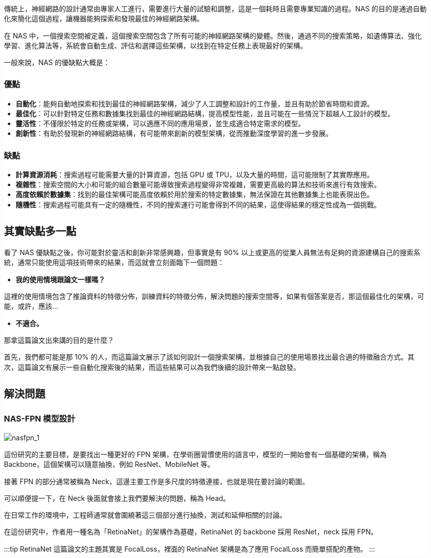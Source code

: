 傳統上，神經網路的設計通常由專家人工進行，需要進行大量的試驗和調整，這是一個耗時且需要專業知識的過程。NAS 的目的是通過自動化來簡化這個過程，讓機器能夠探索和發現最佳的神經網路架構。

在 NAS 中，一個搜索空間被定義，這個搜索空間包含了所有可能的神經網路架構的變體。然後，通過不同的搜索策略，如遺傳算法、強化學習、進化算法等，系統會自動生成、評估和選擇這些架構，以找到在特定任務上表現最好的架構。

一般來說，NAS 的優缺點大概是：

### 優點

- **自動化**：能夠自動地探索和找到最佳的神經網路架構，減少了人工調整和設計的工作量，並且有助於節省時間和資源。
- **最佳化**：可以針對特定任務和數據集找到最佳的神經網路結構，提高模型性能，並且可能在一些情況下超越人工設計的模型。
- **靈活性**：不僅限於特定的任務或架構，可以適應不同的應用場景，並生成適合特定需求的模型。
- **創新性**：有助於發現新的神經網路結構，有可能帶來創新的模型架構，從而推動深度學習的進一步發展。

### 缺點

- **計算資源消耗**：搜索過程可能需要大量的計算資源，包括 GPU 或 TPU，以及大量的時間，這可能限制了其實際應用。
- **複雜性**：搜索空間的大小和可能的組合數量可能導致搜索過程變得非常複雜，需要更高級的算法和技術來進行有效搜索。
- **高度依賴於數據集**：找到的最佳架構可能高度依賴於用於搜索的特定數據集，無法保證在其他數據集上也能表現出色。
- **隨機性**：搜索過程可能具有一定的隨機性，不同的搜索運行可能會得到不同的結果，這使得結果的穩定性成為一個挑戰。

## 其實缺點多一點

看了 NAS 優缺點之後，你可能對於靈活和創新非常感興趣，但事實是有 90% 以上或更高的從業人員無法有足夠的資源建構自己的搜索系統，通常只能使用這項技術帶來的結果，而這就會立刻面臨下一個問題：

- **我的使用情境跟論文一樣嗎？**

這裡的使用情境包含了推論資料的特徵分佈，訓練資料的特徵分佈，解決問題的搜索空間等，如果有個答案是否，那這個最佳化的架構，可能，或許，應該…

- **不適合。**

那拿這篇論文出來講的目的是什麼？

首先，我們都可能是那 10% 的人，而這篇論文展示了該如何設計一個搜索架構，並根據自己的使用場景找出最合適的特徵融合方式。其次，這篇論文有展示一些自動化搜索後的結果，而這些結果可以為我們後續的設計帶來一點啟發。

## 解決問題

### NAS-FPN 模型設計

![nasfpn_1](./img/nasfpn_1.jpg)

這份研究的主要目標，是要找出一種更好的 FPN 架構，在學術圈習慣使用的語言中，模型的一開始會有一個基礎的架構，稱為 Backbone，這個架構可以隨意抽換，例如 ResNet、MobileNet 等。

接著 FPN 的部分通常被稱為 Neck，這邊主要工作是多尺度的特徵連接，也就是現在要討論的範圍。

可以順便提一下，在 Neck 後面就會接上我們要解決的問題，稱為 Head。

在日常工作的環境中，工程師通常就會圍繞著這三個部分進行抽換，測試和延伸相關的討論。

在這份研究中，作者用一種名為「RetinaNet」的架構作為基礎，RetinaNet 的 backbone 採用 ResNet，neck 採用 FPN。

:::tip
RetinaNet 這篇論文的主題其實是 FocalLoss，裡面的 RetinaNet 架構是為了應用 FocalLoss 而簡單搭配的產物。
:::
